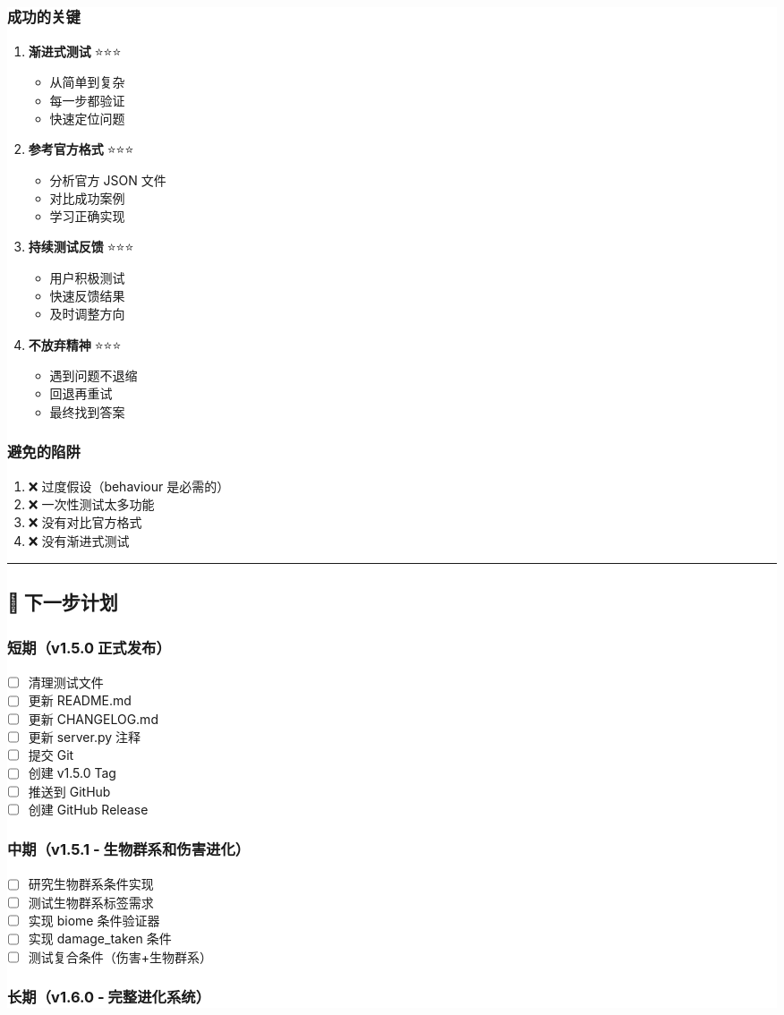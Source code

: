 ### 成功的关键

1. **渐进式测试** ⭐⭐⭐
   - 从简单到复杂
   - 每一步都验证
   - 快速定位问题

2. **参考官方格式** ⭐⭐⭐
   - 分析官方 JSON 文件
   - 对比成功案例
   - 学习正确实现

3. **持续测试反馈** ⭐⭐⭐
   - 用户积极测试
   - 快速反馈结果
   - 及时调整方向

4. **不放弃精神** ⭐⭐⭐
   - 遇到问题不退缩
   - 回退再重试
   - 最终找到答案

### 避免的陷阱

1. ❌ 过度假设（behaviour 是必需的）
2. ❌ 一次性测试太多功能
3. ❌ 没有对比官方格式
4. ❌ 没有渐进式测试

---

## 🚀 下一步计划

### 短期（v1.5.0 正式发布）

- [ ] 清理测试文件
- [ ] 更新 README.md
- [ ] 更新 CHANGELOG.md
- [ ] 更新 server.py 注释
- [ ] 提交 Git
- [ ] 创建 v1.5.0 Tag
- [ ] 推送到 GitHub
- [ ] 创建 GitHub Release

### 中期（v1.5.1 - 生物群系和伤害进化）

- [ ] 研究生物群系条件实现
- [ ] 测试生物群系标签需求
- [ ] 实现 biome 条件验证器
- [ ] 实现 damage_taken 条件
- [ ] 测试复合条件（伤害+生物群系）

### 长期（v1.6.0 - 完整进化系统）
